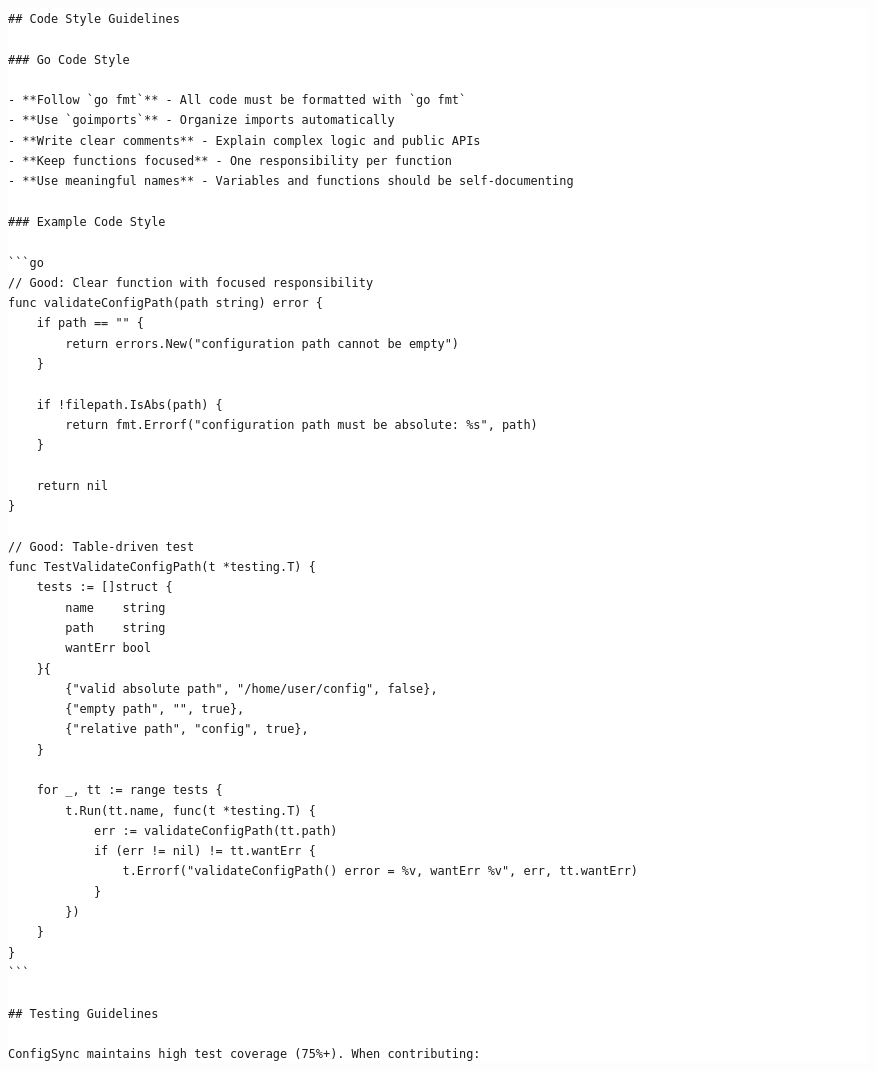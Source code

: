     ## Code Style Guidelines

    ### Go Code Style

    - **Follow `go fmt`** - All code must be formatted with `go fmt`
    - **Use `goimports`** - Organize imports automatically
    - **Write clear comments** - Explain complex logic and public APIs
    - **Keep functions focused** - One responsibility per function
    - **Use meaningful names** - Variables and functions should be self-documenting

    ### Example Code Style

    ```go
    // Good: Clear function with focused responsibility
    func validateConfigPath(path string) error {
        if path == "" {
            return errors.New("configuration path cannot be empty")
        }

        if !filepath.IsAbs(path) {
            return fmt.Errorf("configuration path must be absolute: %s", path)
        }

        return nil
    }

    // Good: Table-driven test
    func TestValidateConfigPath(t *testing.T) {
        tests := []struct {
            name    string
            path    string
            wantErr bool
        }{
            {"valid absolute path", "/home/user/config", false},
            {"empty path", "", true},
            {"relative path", "config", true},
        }

        for _, tt := range tests {
            t.Run(tt.name, func(t *testing.T) {
                err := validateConfigPath(tt.path)
                if (err != nil) != tt.wantErr {
                    t.Errorf("validateConfigPath() error = %v, wantErr %v", err, tt.wantErr)
                }
            })
        }
    }
    ```

    ## Testing Guidelines

    ConfigSync maintains high test coverage (75%+). When contributing:
